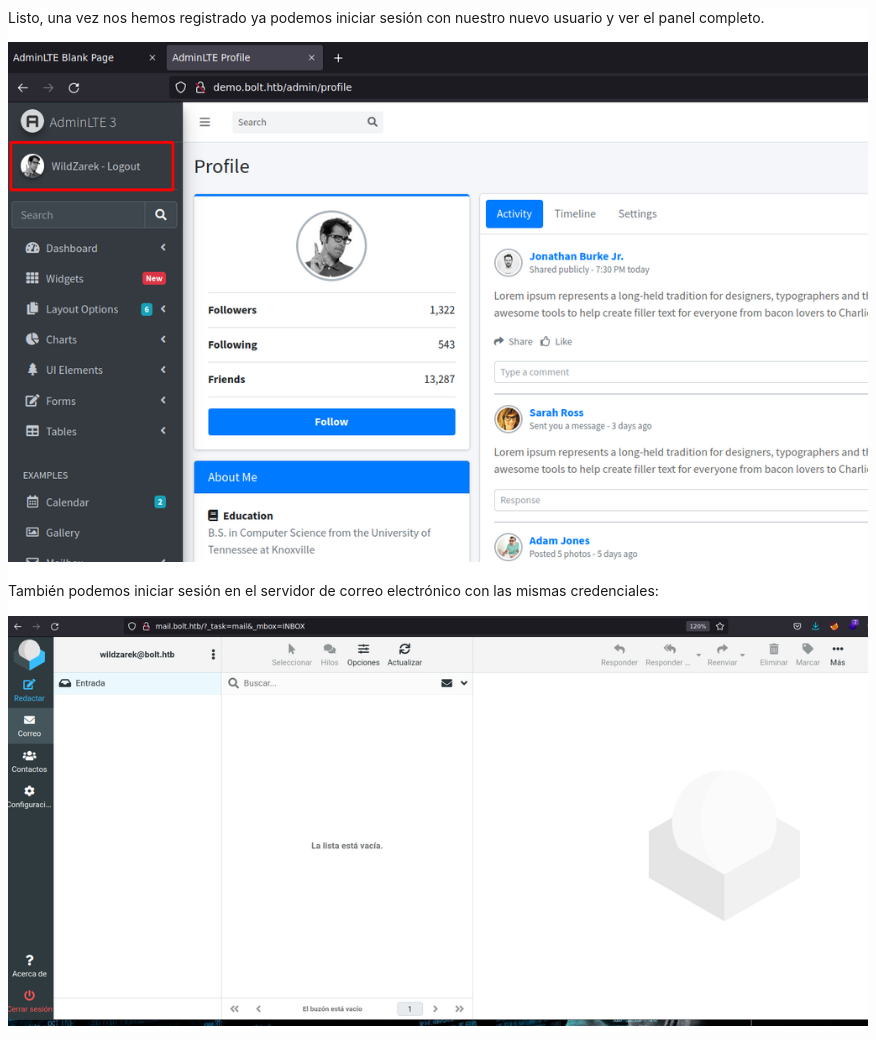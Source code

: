 Listo, una vez nos hemos registrado ya podemos iniciar sesión con nuestro nuevo usuario y ver el panel completo.

![Logged](/assets/images/hackthebox/bolt/logged.png)

También podemos iniciar sesión en el servidor de correo electrónico con las mismas credenciales:

![Mail](/assets/images/hackthebox/bolt/mail.png)
